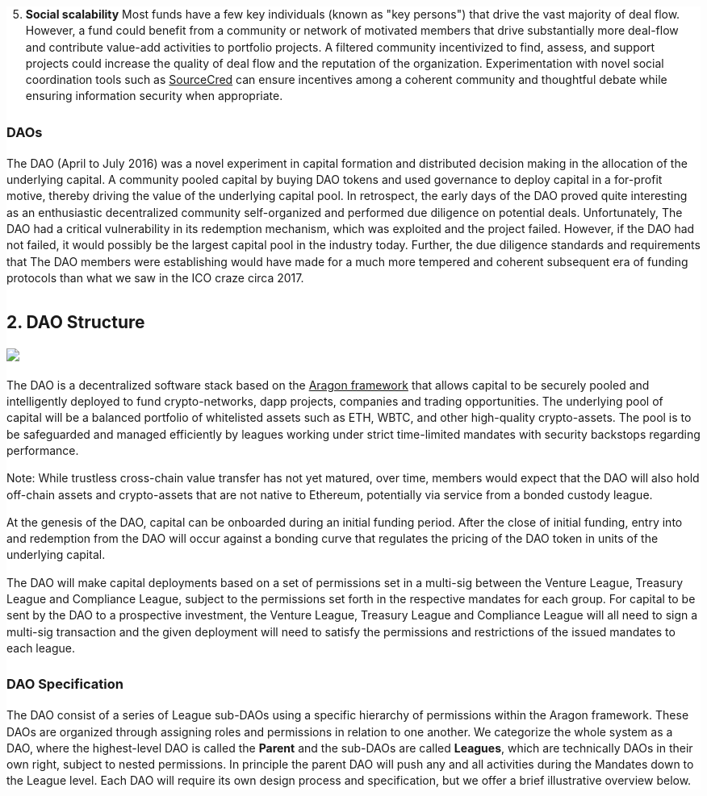 5. **Social scalability** Most funds have a few key individuals (known as "key persons") that drive the vast majority of deal flow. However, a fund could benefit from a community or network of motivated members that drive substantially more deal-flow and contribute value-add activities to portfolio projects. A filtered community incentivized to find, assess, and support projects could increase the quality of deal flow and the reputation of the organization. Experimentation with novel social coordination tools such as [SourceCred](https://sourcecred.io/) can ensure incentives among a coherent community and thoughtful debate while ensuring information security when appropriate.

### DAOs

The DAO (April to July 2016) was a novel experiment in capital formation and distributed decision making in the allocation of the underlying capital. A community pooled capital by buying DAO tokens and used governance to deploy capital in a for-profit motive, thereby driving the value of the underlying capital pool. In retrospect, the early days of the DAO proved quite interesting as an enthusiastic decentralized community self-organized and performed due diligence on potential deals. Unfortunately, The DAO had a critical vulnerability in its redemption mechanism, which was exploited and the project failed. However, if the DAO had not failed, it would possibly be the largest capital pool in the industry today. Further, the due diligence standards and requirements that The DAO members were establishing would have made for a much more tempered and coherent subsequent era of funding protocols than what we saw in the ICO craze circa 2017.

## 2. DAO Structure

![](https://i.imgur.com/MhYNmaW.png)

The DAO is a decentralized software stack based on the [Aragon framework](https://aragon.org) that allows capital to be securely pooled and intelligently deployed to fund crypto-networks, dapp projects, companies and trading opportunities. The underlying pool of capital will be a balanced portfolio of whitelisted assets such as ETH, WBTC, and other high-quality crypto-assets. The pool is to be safeguarded and managed efficiently by leagues working under strict time-limited mandates with security backstops regarding performance.

Note: While trustless cross-chain value transfer has not yet matured, over time, members would expect that the DAO will also hold off-chain assets and crypto-assets that are not native to Ethereum, potentially via service from a bonded custody league.

At the genesis of the DAO, capital can be onboarded during an initial funding period. After the close of initial funding, entry into and redemption from the DAO will occur against a bonding curve that regulates the pricing of the DAO token in units of the underlying capital.

The DAO will make capital deployments based on a set of permissions set in a multi-sig between the Venture League, Treasury League and Compliance League, subject to the permissions set forth in the respective mandates for each group. For capital to be sent by the DAO to a prospective investment, the Venture League, Treasury League and Compliance League will all need to sign a multi-sig transaction and the given deployment will need to satisfy the permissions and restrictions of the issued mandates to each league.

### DAO Specification

The DAO consist of a series of League sub-DAOs using a specific hierarchy of permissions within the Aragon framework. These DAOs are organized through assigning roles and permissions in relation to one another. We categorize the whole system as a DAO, where the highest-level DAO is called the **Parent** and the sub-DAOs are called **Leagues**, which are technically DAOs in their own right, subject to nested permissions. In principle the parent DAO will push any and all activities during the Mandates down to the League level. Each DAO will require its own design process and specification, but we offer a brief illustrative overview below.
